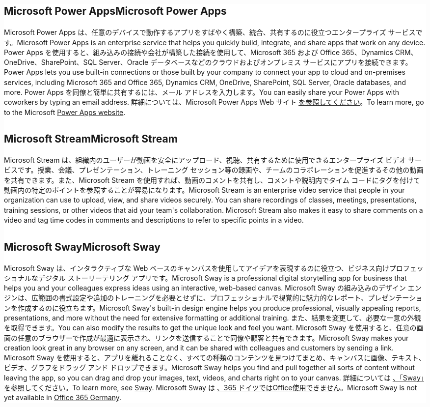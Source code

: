 ## <a name="microsoft-power-apps"></a><span data-ttu-id="73a84-147">Microsoft Power Apps</span><span class="sxs-lookup"><span data-stu-id="73a84-147">Microsoft Power Apps</span></span>

<span data-ttu-id="73a84-148">Microsoft Power Apps は、任意のデバイスで動作するアプリをすばやく構築、統合、共有するのに役立つエンタープライズ サービスです。</span><span class="sxs-lookup"><span data-stu-id="73a84-148">Microsoft Power Apps is an enterprise service that helps you quickly build, integrate, and share apps that work on any device.</span></span> <span data-ttu-id="73a84-149">Power Apps を使用すると、組み込みの接続や会社が構築した接続を使用して、Microsoft 365 および Office 365、Dynamics CRM、OneDrive、SharePoint、SQL Server、Oracle データベースなどのクラウドおよびオンプレミス サービスにアプリを接続できます。</span><span class="sxs-lookup"><span data-stu-id="73a84-149">Power Apps lets you use built-in connections or those built by your company to connect your app to cloud and on-premises services, including Microsoft 365 and Office 365, Dynamics CRM, OneDrive, SharePoint, SQL Server, Oracle databases, and more.</span></span> <span data-ttu-id="73a84-150">Power Apps を同僚と簡単に共有するには、メール アドレスを入力します。</span><span class="sxs-lookup"><span data-stu-id="73a84-150">You can easily share your Power Apps with coworkers by typing an email address.</span></span> <span data-ttu-id="73a84-151">詳細については、Microsoft Power Apps Web サイト [を参照してください](https://powerapps.microsoft.com/)。</span><span class="sxs-lookup"><span data-stu-id="73a84-151">To learn more, go to the Microsoft [Power Apps website](https://powerapps.microsoft.com/).</span></span>
  
## <a name="microsoft-stream"></a><span data-ttu-id="73a84-152">Microsoft Stream</span><span class="sxs-lookup"><span data-stu-id="73a84-152">Microsoft Stream</span></span>

<span data-ttu-id="73a84-p111">Microsoft Stream は、組織内のユーザーが動画を安全にアップロード、視聴、共有するために使用できるエンタープライズ ビデオ サービスです。授業、会議、プレゼンテーション、トレーニング セッション等の録画や、チームのコラボレーションを促進するその他の動画を共有できます。また、Microsoft Stream を使用すれば、動画のコメントを共有し、コメントや説明内でタイム コードにタグを付けて動画内の特定のポイントを参照することが容易になります。</span><span class="sxs-lookup"><span data-stu-id="73a84-p111">Microsoft Stream is an enterprise video service that people in your organization can use to upload, view, and share videos securely. You can share recordings of classes, meetings, presentations, training sessions, or other videos that aid your team's collaboration. Microsoft Stream also makes it easy to share comments on a video and tag time codes in comments and descriptions to refer to specific points in a video.</span></span>
  
## <a name="microsoft-sway"></a><span data-ttu-id="73a84-156">Microsoft Sway</span><span class="sxs-lookup"><span data-stu-id="73a84-156">Microsoft Sway</span></span>

<span data-ttu-id="73a84-157">Microsoft Sway は、インタラクティブな Web ベースのキャンバスを使用してアイデアを表現するのに役立つ、ビジネス向けプロフェッショナルなデジタル ストーリーテリング アプリです。</span><span class="sxs-lookup"><span data-stu-id="73a84-157">Microsoft Sway is a professional digital storytelling app for business that helps you and your colleagues express ideas using an interactive, web-based canvas.</span></span> <span data-ttu-id="73a84-158">Microsoft Sway の組み込みのデザイン エンジンは、広範囲の書式設定や追加のトレーニングを必要とせずに、プロフェッショナルで視覚的に魅力的なレポート、プレゼンテーションを作成するのに役立ちます。</span><span class="sxs-lookup"><span data-stu-id="73a84-158">Microsoft Sway's built-in design engine helps you produce professional, visually appealing reports, presentations, and more without the need for extensive formatting or additional training.</span></span> <span data-ttu-id="73a84-159">また、結果を変更して、必要な一意の外観を取得できます。</span><span class="sxs-lookup"><span data-stu-id="73a84-159">You can also modify the results to get the unique look and feel you want.</span></span> <span data-ttu-id="73a84-160">Microsoft Sway を使用すると、任意の画面の任意のブラウザーで作成が最適に表示され、リンクを送信することで同僚や顧客と共有できます。</span><span class="sxs-lookup"><span data-stu-id="73a84-160">Microsoft Sway makes your creation look great in any browser on any screen, and it can be shared with colleagues and customers by sending a link.</span></span> <span data-ttu-id="73a84-161">Microsoft Sway を使用すると、アプリを離れることなく、すべての種類のコンテンツを見つけてまとめ、キャンバスに画像、テキスト、ビデオ、グラフをドラッグ アンド ドロップできます。</span><span class="sxs-lookup"><span data-stu-id="73a84-161">Microsoft Sway helps you find and pull together all sorts of content without leaving the app, so you can drag and drop your images, text, videos, and charts right on to your canvas.</span></span> <span data-ttu-id="73a84-162">詳細については [、「Sway」を参照してください](https://sway.com)。</span><span class="sxs-lookup"><span data-stu-id="73a84-162">To learn more, see [Sway](https://sway.com).</span></span> <span data-ttu-id="73a84-163">Microsoft Sway は [、365 ドイツではOffice使用できません](office-365-germany.md)。</span><span class="sxs-lookup"><span data-stu-id="73a84-163">Microsoft Sway is not yet available in [Office 365 Germany](office-365-germany.md).</span></span>
  